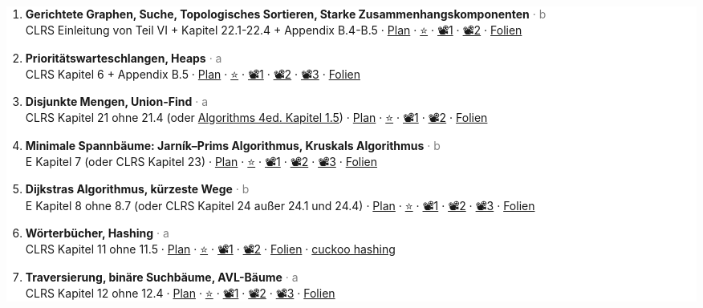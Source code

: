 1. **Gerichtete Graphen, Suche, Topologisches Sortieren, Starke Zusammenhangskomponenten** <span style="color: grey;">· b</span>\
CLRS Einleitung von Teil VI + Kapitel 22.1-22.4 + Appendix B.4-B.5 · [Plan](https://files.tcs.uni-frankfurt.de/algo1/2021/directedgraphs-wochenplan.pdf) · [⭐](https://files.tcs.uni-frankfurt.de/algo1/2021/star06-palindromic-walks.pdf) · [📽️1](https://files.tcs.uni-frankfurt.de/algo1/directedgraphs-1.mp4) · [📽️2](https://files.tcs.uni-frankfurt.de/algo1/directedgraphs-2.mp4) · [Folien](https://files.tcs.uni-frankfurt.de/algo1/directedgraphs.pdf)<br>

1. **Prioritätswarteschlangen, Heaps** <span style="color: grey;">· a</span>\
CLRS Kapitel 6 + Appendix B.5 · [Plan](https://files.tcs.uni-frankfurt.de/algo1/2021/priorityqueues-wochenplan.pdf) · [⭐](https://files.tcs.uni-frankfurt.de/algo1/2021/star07-seatallocation.pdf) · [📽️1](https://files.tcs.uni-frankfurt.de/algo1/priorityqueues-1.mp4) · [📽️2](https://files.tcs.uni-frankfurt.de/algo1/priorityqueues-2.mp4) · [📽️3](https://files.tcs.uni-frankfurt.de/algo1/priorityqueues-3.mp4) · [Folien](https://files.tcs.uni-frankfurt.de/algo1/priorityqueues.pdf)<br>

1. **Disjunkte Mengen, Union-Find** <span style="color: grey;">· a</span>\
CLRS Kapitel 21 ohne 21.4 (oder [Algorithms 4ed. Kapitel 1.5](http://www2.compute.dtu.dk/courses/02105/2021/materials/Algs4edUnionFind.pdf)) · [Plan](https://files.tcs.uni-frankfurt.de/algo1/2021/unionfind-wochenplan.pdf) · [⭐](https://files.tcs.uni-frankfurt.de/algo1/2021/star08-unionfindmove.pdf) · [📽️1](https://files.tcs.uni-frankfurt.de/algo1/unionfind-1.mp4) · [📽️2](https://files.tcs.uni-frankfurt.de/algo1/unionfind-2.mp4) · [Folien](https://files.tcs.uni-frankfurt.de/algo1/unionfind.pdf)<br>

1. **Minimale Spannbäume: Jarník–Prims Algorithmus, Kruskals Algorithmus** <span style="color: grey;">· b</span>\
E Kapitel 7 (oder CLRS Kapitel 23) · [Plan](https://files.tcs.uni-frankfurt.de/algo1/2021/minimumspanningtrees-wochenplan.pdf) · [⭐](https://files.tcs.uni-frankfurt.de/algo1/2021/star09-bottleneck.pdf) · [📽️1](https://files.tcs.uni-frankfurt.de/algo1/minimumspanningtrees-properties.mp4) · [📽️2](https://files.tcs.uni-frankfurt.de/algo1/minimumspanningtrees-prim.mp4) · [📽️3](https://files.tcs.uni-frankfurt.de/algo1/minimumspanningtrees-kruskal.mp4) · [Folien](https://files.tcs.uni-frankfurt.de/algo1/minimumspanningtrees.pdf)<br>

1. **Dijkstras Algorithmus, kürzeste Wege** <span style="color: grey;">· b</span>\
E Kapitel 8 ohne 8.7 (oder CLRS Kapitel 24 außer 24.1 und 24.4) · [Plan](https://files.tcs.uni-frankfurt.de/algo1/2021/shortestpaths-wochenplan.pdf) · [⭐](https://files.tcs.uni-frankfurt.de/algo1/2021/star10-reinsertion.pdf) · [📽️1](https://files.tcs.uni-frankfurt.de/algo1/shortestpaths-properties.mp4) · [📽️2](https://files.tcs.uni-frankfurt.de/algo1/shortestpaths-dijkstra.mp4)  · [📽️3](https://files.tcs.uni-frankfurt.de/algo1/shortestpaths-DAGs.mp4) · [Folien](https://files.tcs.uni-frankfurt.de/algo1/shortestpaths.pdf)<br>

1. **Wörterbücher, Hashing** <span style="color: grey;">· a</span>\
CLRS Kapitel 11 ohne 11.5 · [Plan](https://files.tcs.uni-frankfurt.de/algo1/2021/hashing-wochenplan.pdf) · [⭐](https://files.tcs.uni-frankfurt.de/algo1/2021/star11-hashing.pdf) · [📽️1](https://files.tcs.uni-frankfurt.de/algo1/hashing-1.mp4) · [📽️2](https://files.tcs.uni-frankfurt.de/algo1/hashing-2.mp4) · [Folien](https://files.tcs.uni-frankfurt.de/algo1/hashing.pdf) · [cuckoo hashing](https://www.itu.dk/people/pagh/papers/cuckoo-undergrad.pdf)<br>

1. **Traversierung, binäre Suchbäume, AVL-Bäume** <span style="color: grey;">· a</span>\
CLRS Kapitel 12 ohne 12.4 · [Plan](https://files.tcs.uni-frankfurt.de/algo1/2021/binarysearchtrees-wochenplan.pdf) · [⭐](https://files.tcs.uni-frankfurt.de/algo1/2021/star12-zero.pdf) · [📽️1](https://files.tcs.uni-frankfurt.de/algo1/binarysearchtrees-intro.mp4) · [📽️2](https://files.tcs.uni-frankfurt.de/algo1/binarysearchtrees-avl.mp4) · [📽️3](https://files.tcs.uni-frankfurt.de/algo1/binarysearchtrees-algorithms-on-trees.mp4) · [Folien](https://files.tcs.uni-frankfurt.de/algo1/binarysearchtrees.pdf)<br>
